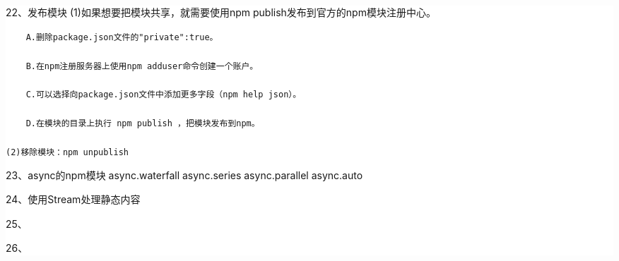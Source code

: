 22、发布模块
    (1)如果想要把模块共享，就需要使用npm publish发布到官方的npm模块注册中心。

        A.删除package.json文件的"private":true。

        B.在npm注册服务器上使用npm adduser命令创建一个账户。

        C.可以选择向package.json文件中添加更多字段（npm help json）。

        D.在模块的目录上执行 npm publish ，把模块发布到npm。

    (2)移除模块：npm unpublish

23、async的npm模块
    async.waterfall
    async.series
    async.parallel
    async.auto

24、使用Stream处理静态内容
    

25、

26、